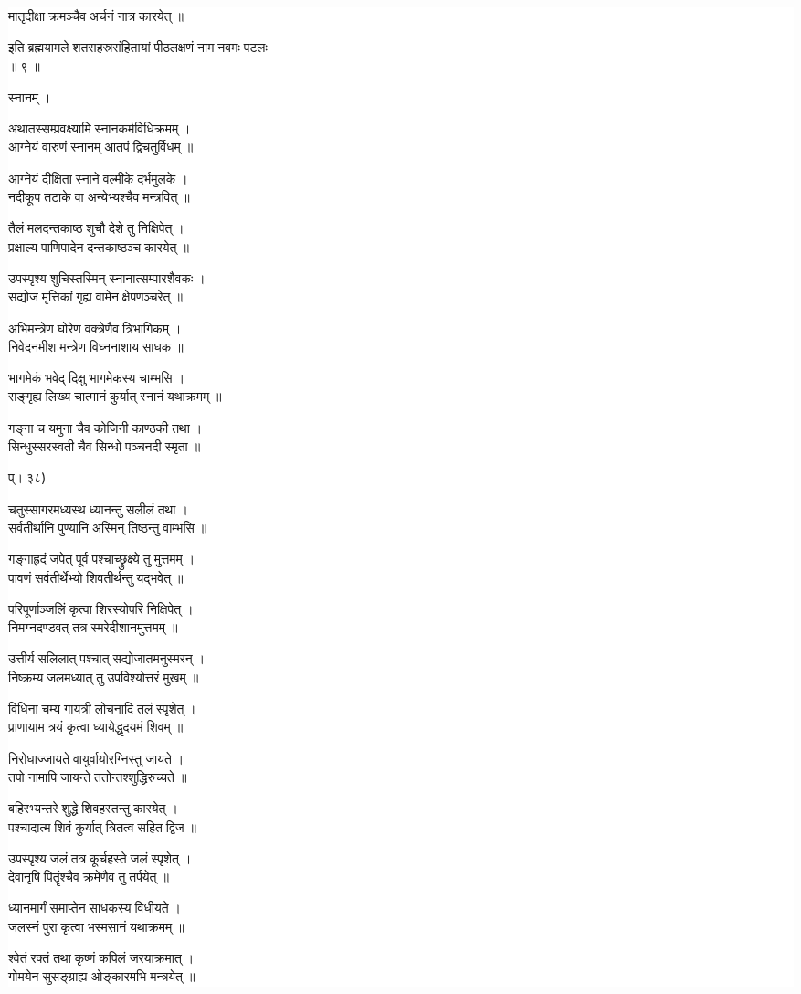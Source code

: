 मातृदीक्षा क्रमञ्चैव अर्चनं नात्र कारयेत् ॥  
  
इति ब्रह्मयामले शतसहस्रसंहितायां पीठलक्षणं नाम नवमः पटलः   
॥ ९ ॥  
  
  
स्नानम् ।  
  
अथातस्सम्प्रवक्ष्यामि स्नानकर्मविधिक्रमम् ।  
आग्नेयं वारुणं स्नानम् आतपं द्विचतुर्विधम् ॥  
  
आग्नेयं दीक्षिता स्नाने वल्मीके दर्भमुलके ।  
नदीकूप तटाके वा अन्येभ्यश्चैव मन्त्रवित् ॥  
  
तैलं मलदन्तकाष्ठ शुचौ देशे तु निक्षिपेत् ।  
प्रक्षाल्य पाणिपादेन दन्तकाष्ठञ्च कारयेत् ॥  
  
उपस्पृश्य शुचिस्तस्मिन् स्नानात्सम्पारशैवकः ।  
सद्योज मृत्तिकां गृह्य वामेन क्षेपणञ्चरेत् ॥  
  
अभिमन्त्रेण घोरेण वक्त्रेणैव त्रिभागिकम् ।  
निवेदनमीश मन्त्रेण विघ्ननाशाय साधक ॥  
  
भागमेकं भवेद् दिक्षु भागमेकस्य चाम्भसि ।  
सङ्गृह्य लिख्य चात्मानं कुर्यात् स्नानं यथाक्रमम् ॥  
  
गङ्गा च यमुना चैव कोजिनी काण्ठकी तथा ।  
सिन्धुस्सरस्वती चैव सिन्धो पञ्चनदी स्मृता ॥  
  
प्। ३८)  
  
चतुस्सागरमध्यस्थ ध्यानन्तु सलीलं तथा ।  
सर्वतीर्थानि पुण्यानि अस्मिन् तिष्ठन्तु वाम्भसि ॥  
  
गङ्गाह्रदं जपेत् पूर्व पश्चाच्छ्रुक्ष्ये तु मुत्तमम् ।  
पावणं सर्वतीर्थेभ्यो शिवतीर्थन्तु यद्भवेत् ॥  
  
परिपूर्णाञ्जलिं कृत्वा शिरस्योपरि निक्षिपेत् ।  
निमग्नदण्डवत् तत्र स्मरेदीशानमुत्तमम् ॥  
  
उत्तीर्य सलिलात् पश्चात् सद्योजातमनुस्मरन् ।  
निष्क्रम्य जलमध्यात् तु उपविश्योत्तरं मुखम् ॥  
  
विधिना चम्य गायत्री लोचनादि तलं स्पृशेत् ।  
प्राणायाम त्रयं कृत्वा ध्यायेद्धृदयमं शिवम् ॥  
  
निरोधाज्जायते वायुर्वायोरग्निस्तु जायते ।  
तपो नामापि जायन्ते ततोन्तश्शुद्धिरुच्यते ॥  
  
बहिरभ्यन्तरे शुद्धे शिवहस्तन्तु कारयेत् ।  
पश्चादात्म शिवं कुर्यात् त्रितत्व सहित द्विज ॥  
  
उपस्पृश्य जलं तत्र कूर्चहस्ते जलं स्पृशेत् ।  
देवानृषि पितॄंश्चैव क्रमेणैव तु तर्पयेत् ॥  
  
ध्यानमार्गं समाप्तेन साधकस्य विधीयते ।  
जलस्नं पुरा कृत्वा भस्मसानं यथाक्रमम् ॥  
  
श्वेतं रक्तं तथा कृष्णं कपिलं जरयाक्रमात् ।  
गोमयेन सुसङ्ग्राह्य ओङ्कारमभि मन्त्रयेत् ॥  
  